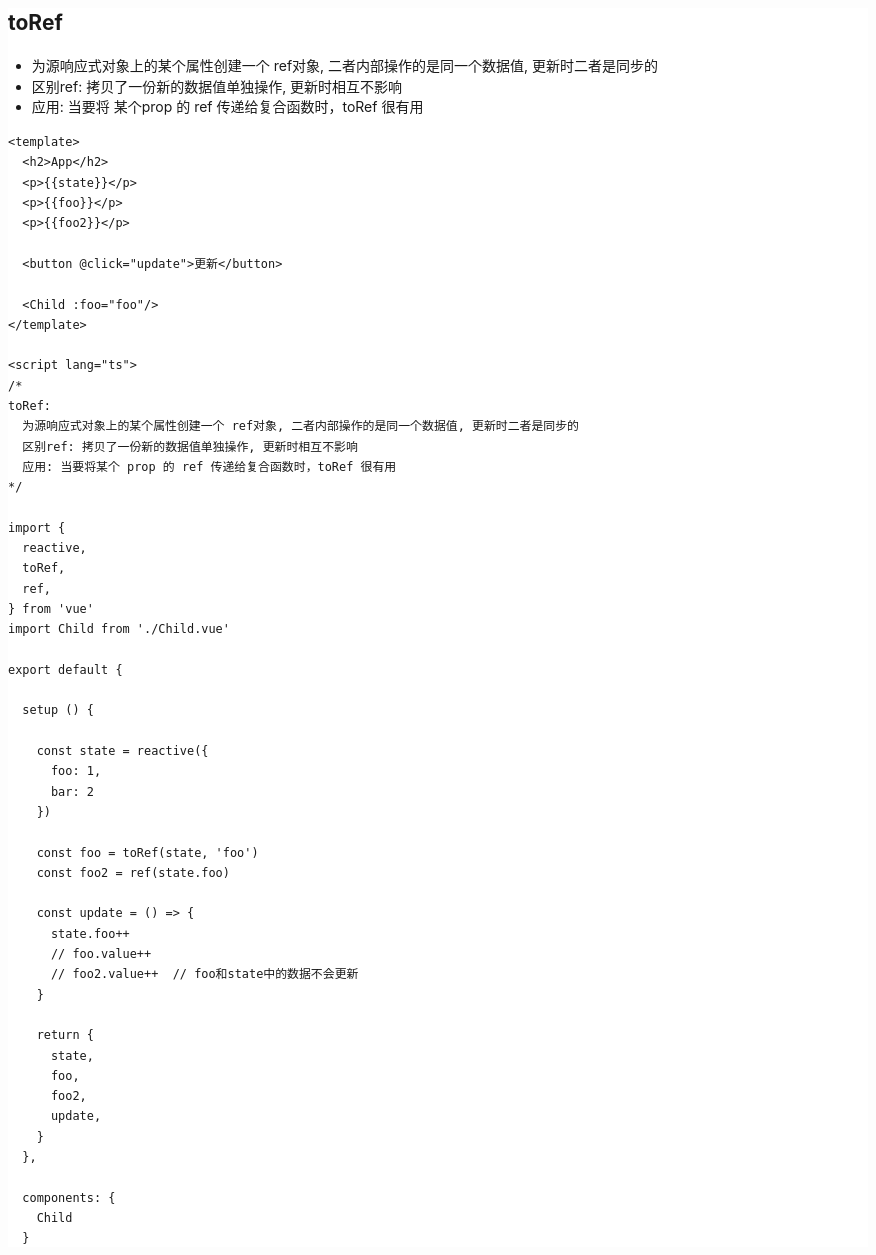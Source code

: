 


## toRef

- 为源响应式对象上的某个属性创建一个 ref对象, 二者内部操作的是同一个数据值, 更新时二者是同步的
- 区别ref: 拷贝了一份新的数据值单独操作, 更新时相互不影响
- 应用: 当要将 某个prop 的 ref 传递给复合函数时，toRef 很有用

```vue
<template>
  <h2>App</h2>
  <p>{{state}}</p>
  <p>{{foo}}</p>
  <p>{{foo2}}</p>

  <button @click="update">更新</button>

  <Child :foo="foo"/>
</template>

<script lang="ts">
/*
toRef:
  为源响应式对象上的某个属性创建一个 ref对象, 二者内部操作的是同一个数据值, 更新时二者是同步的
  区别ref: 拷贝了一份新的数据值单独操作, 更新时相互不影响
  应用: 当要将某个 prop 的 ref 传递给复合函数时，toRef 很有用
*/

import {
  reactive,
  toRef,
  ref,
} from 'vue'
import Child from './Child.vue'

export default {

  setup () {

    const state = reactive({
      foo: 1,
      bar: 2
    })

    const foo = toRef(state, 'foo')
    const foo2 = ref(state.foo)

    const update = () => {
      state.foo++
      // foo.value++
      // foo2.value++  // foo和state中的数据不会更新
    }

    return {
      state,
      foo,
      foo2,
      update,
    }
  },

  components: {
    Child
  }
```